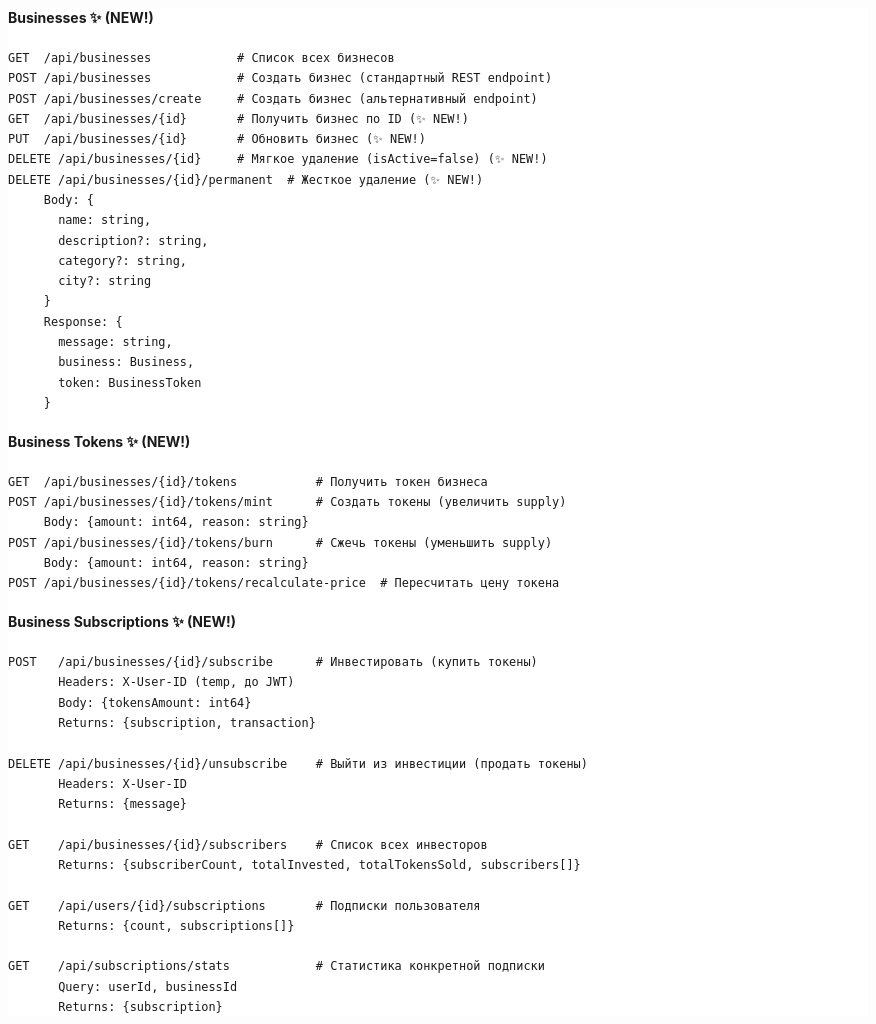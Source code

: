 #### **Businesses** ✨ (NEW!)
```
GET  /api/businesses            # Список всех бизнесов
POST /api/businesses            # Создать бизнес (стандартный REST endpoint)
POST /api/businesses/create     # Создать бизнес (альтернативный endpoint)
GET  /api/businesses/{id}       # Получить бизнес по ID (✨ NEW!)
PUT  /api/businesses/{id}       # Обновить бизнес (✨ NEW!)
DELETE /api/businesses/{id}     # Мягкое удаление (isActive=false) (✨ NEW!)
DELETE /api/businesses/{id}/permanent  # Жесткое удаление (✨ NEW!)
     Body: {
       name: string,
       description?: string,
       category?: string,
       city?: string
     }
     Response: {
       message: string,
       business: Business,
       token: BusinessToken
     }
```

#### **Business Tokens** ✨ (NEW!)
```
GET  /api/businesses/{id}/tokens           # Получить токен бизнеса
POST /api/businesses/{id}/tokens/mint      # Создать токены (увеличить supply)
     Body: {amount: int64, reason: string}
POST /api/businesses/{id}/tokens/burn      # Сжечь токены (уменьшить supply)
     Body: {amount: int64, reason: string}
POST /api/businesses/{id}/tokens/recalculate-price  # Пересчитать цену токена
```

#### **Business Subscriptions** ✨ (NEW!)
```
POST   /api/businesses/{id}/subscribe      # Инвестировать (купить токены)
       Headers: X-User-ID (temp, до JWT)
       Body: {tokensAmount: int64}
       Returns: {subscription, transaction}
       
DELETE /api/businesses/{id}/unsubscribe    # Выйти из инвестиции (продать токены)
       Headers: X-User-ID
       Returns: {message}
       
GET    /api/businesses/{id}/subscribers    # Список всех инвесторов
       Returns: {subscriberCount, totalInvested, totalTokensSold, subscribers[]}
       
GET    /api/users/{id}/subscriptions       # Подписки пользователя
       Returns: {count, subscriptions[]}
       
GET    /api/subscriptions/stats            # Статистика конкретной подписки
       Query: userId, businessId
       Returns: {subscription}
```

